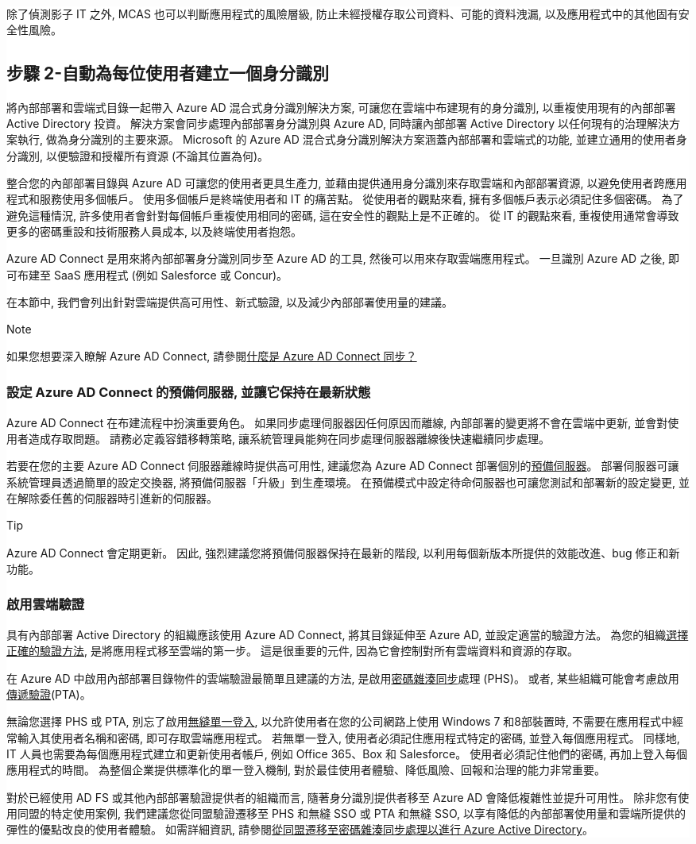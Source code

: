 除了偵測影子 IT 之外, MCAS 也可以判斷應用程式的風險層級, 防止未經授權存取公司資料、可能的資料洩漏, 以及應用程式中的其他固有安全性風險。

## <a name="step-2---establish-one-identity-for-every-user-automatically"></a>步驟 2-自動為每位使用者建立一個身分識別

將內部部署和雲端式目錄一起帶入 Azure AD 混合式身分識別解決方案, 可讓您在雲端中布建現有的身分識別, 以重複使用現有的內部部署 Active Directory 投資。 解決方案會同步處理內部部署身分識別與 Azure AD, 同時讓內部部署 Active Directory 以任何現有的治理解決方案執行, 做為身分識別的主要來源。 Microsoft 的 Azure AD 混合式身分識別解決方案涵蓋內部部署和雲端式的功能, 並建立通用的使用者身分識別, 以便驗證和授權所有資源 (不論其位置為何)。

整合您的內部部署目錄與 Azure AD 可讓您的使用者更具生產力, 並藉由提供通用身分識別來存取雲端和內部部署資源, 以避免使用者跨應用程式和服務使用多個帳戶。 使用多個帳戶是終端使用者和 IT 的痛苦點。 從使用者的觀點來看, 擁有多個帳戶表示必須記住多個密碼。 為了避免這種情況, 許多使用者會針對每個帳戶重複使用相同的密碼, 這在安全性的觀點上是不正確的。 從 IT 的觀點來看, 重複使用通常會導致更多的密碼重設和技術服務人員成本, 以及終端使用者抱怨。

Azure AD Connect 是用來將內部部署身分識別同步至 Azure AD 的工具, 然後可以用來存取雲端應用程式。 一旦識別 Azure AD 之後, 即可布建至 SaaS 應用程式 (例如 Salesforce 或 Concur)。

在本節中, 我們會列出針對雲端提供高可用性、新式驗證, 以及減少內部部署使用量的建議。

> [!NOTE]
> 如果您想要深入瞭解 Azure AD Connect, 請參閱[什麼是 Azure AD Connect 同步？](https://docs.microsoft.com/azure/active-directory/hybrid/how-to-connect-sync-whatis)

### <a name="set-up-a-staging-server-for-azure-ad-connect-and-keep-it-up-to-date"></a>設定 Azure AD Connect 的預備伺服器, 並讓它保持在最新狀態

Azure AD Connect 在布建流程中扮演重要角色。 如果同步處理伺服器因任何原因而離線, 內部部署的變更將不會在雲端中更新, 並會對使用者造成存取問題。 請務必定義容錯移轉策略, 讓系統管理員能夠在同步處理伺服器離線後快速繼續同步處理。

若要在您的主要 Azure AD Connect 伺服器離線時提供高可用性, 建議您為 Azure AD Connect 部署個別的[預備伺服器](https://docs.microsoft.com/azure/active-directory/hybrid/how-to-connect-sync-staging-server)。 部署伺服器可讓系統管理員透過簡單的設定交換器, 將預備伺服器「升級」到生產環境。 在預備模式中設定待命伺服器也可讓您測試和部署新的設定變更, 並在解除委任舊的伺服器時引進新的伺服器。

> [!TIP]
> Azure AD Connect 會定期更新。 因此, 強烈建議您將預備伺服器保持在最新的階段, 以利用每個新版本所提供的效能改進、bug 修正和新功能。

### <a name="enable-cloud-authentication"></a>啟用雲端驗證

具有內部部署 Active Directory 的組織應該使用 Azure AD Connect, 將其目錄延伸至 Azure AD, 並設定適當的驗證方法。 為您的組織[選擇正確的驗證方法](https://docs.microsoft.com/azure/security/fundamentals/choose-ad-authn), 是將應用程式移至雲端的第一步。 這是很重要的元件, 因為它會控制對所有雲端資料和資源的存取。

在 Azure AD 中啟用內部部署目錄物件的雲端驗證最簡單且建議的方法, 是啟用[密碼雜湊同步](https://docs.microsoft.com/azure/active-directory/hybrid/how-to-connect-password-hash-synchronization)處理 (PHS)。 或者, 某些組織可能會考慮啟用[傳遞驗證](https://docs.microsoft.com/azure/active-directory/hybrid/how-to-connect-pta-quick-start)(PTA)。

無論您選擇 PHS 或 PTA, 別忘了啟用[無縫單一登入](https://docs.microsoft.com/azure/active-directory/hybrid/how-to-connect-sso), 以允許使用者在您的公司網路上使用 Windows 7 和8部裝置時, 不需要在應用程式中經常輸入其使用者名稱和密碼, 即可存取雲端應用程式。 若無單一登入, 使用者必須記住應用程式特定的密碼, 並登入每個應用程式。 同樣地, IT 人員也需要為每個應用程式建立和更新使用者帳戶, 例如 Office 365、Box 和 Salesforce。 使用者必須記住他們的密碼, 再加上登入每個應用程式的時間。 為整個企業提供標準化的單一登入機制, 對於最佳使用者體驗、降低風險、回報和治理的能力非常重要。

對於已經使用 AD FS 或其他內部部署驗證提供者的組織而言, 隨著身分識別提供者移至 Azure AD 會降低複雜性並提升可用性。 除非您有使用同盟的特定使用案例, 我們建議您從同盟驗證遷移至 PHS 和無縫 SSO 或 PTA 和無縫 SSO, 以享有降低的內部部署使用量和雲端所提供的彈性的優點改良的使用者體驗。 如需詳細資訊, 請參閱[從同盟遷移至密碼雜湊同步處理以進行 Azure Active Directory](https://docs.microsoft.com/azure/active-directory/hybrid/plan-migrate-adfs-password-hash-sync)。
